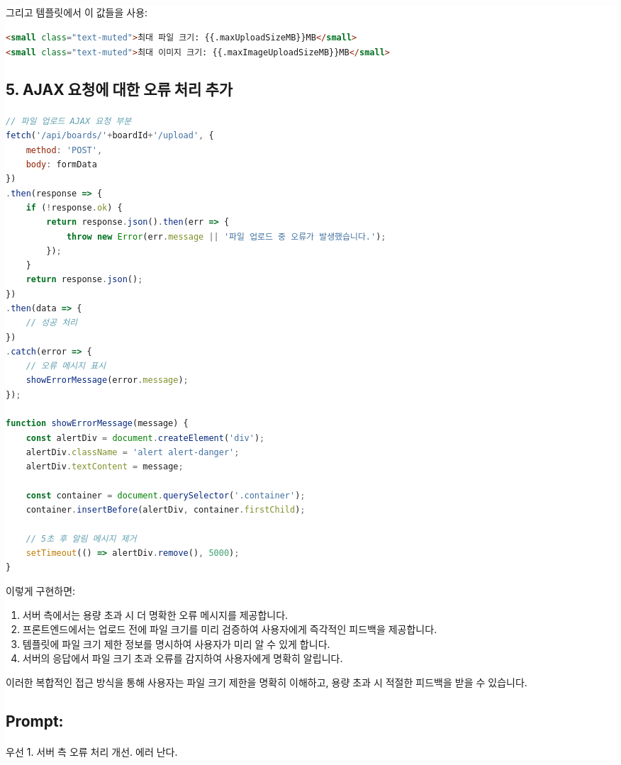 그리고 템플릿에서 이 값들을 사용:

```html
<small class="text-muted">최대 파일 크기: {{.maxUploadSizeMB}}MB</small>
<small class="text-muted">최대 이미지 크기: {{.maxImageUploadSizeMB}}MB</small>
```

## 5. AJAX 요청에 대한 오류 처리 추가

```javascript
// 파일 업로드 AJAX 요청 부분
fetch('/api/boards/'+boardId+'/upload', {
    method: 'POST',
    body: formData
})
.then(response => {
    if (!response.ok) {
        return response.json().then(err => {
            throw new Error(err.message || '파일 업로드 중 오류가 발생했습니다.');
        });
    }
    return response.json();
})
.then(data => {
    // 성공 처리
})
.catch(error => {
    // 오류 메시지 표시
    showErrorMessage(error.message);
});

function showErrorMessage(message) {
    const alertDiv = document.createElement('div');
    alertDiv.className = 'alert alert-danger';
    alertDiv.textContent = message;
    
    const container = document.querySelector('.container');
    container.insertBefore(alertDiv, container.firstChild);
    
    // 5초 후 알림 메시지 제거
    setTimeout(() => alertDiv.remove(), 5000);
}
```

이렇게 구현하면:

1. 서버 측에서는 용량 초과 시 더 명확한 오류 메시지를 제공합니다.
2. 프론트엔드에서는 업로드 전에 파일 크기를 미리 검증하여 사용자에게 즉각적인 피드백을 제공합니다.
3. 템플릿에 파일 크기 제한 정보를 명시하여 사용자가 미리 알 수 있게 합니다.
4. 서버의 응답에서 파일 크기 초과 오류를 감지하여 사용자에게 명확히 알립니다.

이러한 복합적인 접근 방식을 통해 사용자는 파일 크기 제한을 명확히 이해하고, 용량 초과 시 적절한 피드백을 받을 수 있습니다.

## Prompt:
우선 1. 서버 측 오류 처리 개선. 에러 난다.
